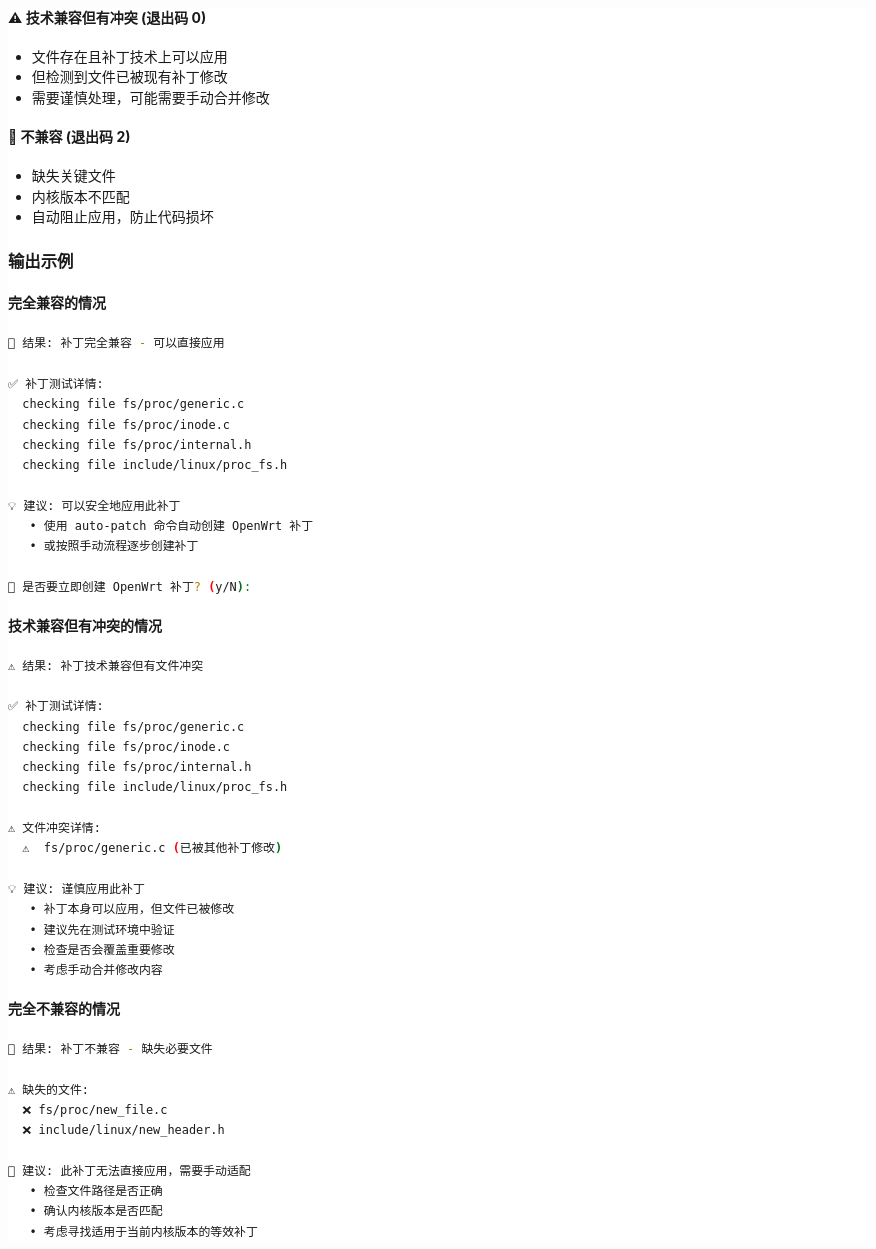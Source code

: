 #### ⚠️ 技术兼容但有冲突 (退出码 0)
- 文件存在且补丁技术上可以应用
- 但检测到文件已被现有补丁修改
- 需要谨慎处理，可能需要手动合并修改

#### 🚨 不兼容 (退出码 2)
- 缺失关键文件
- 内核版本不匹配
- 自动阻止应用，防止代码损坏

### 输出示例

#### 完全兼容的情况
```bash
🎉 结果: 补丁完全兼容 - 可以直接应用

✅ 补丁测试详情:
  checking file fs/proc/generic.c
  checking file fs/proc/inode.c
  checking file fs/proc/internal.h
  checking file include/linux/proc_fs.h

💡 建议: 可以安全地应用此补丁
   • 使用 auto-patch 命令自动创建 OpenWrt 补丁
   • 或按照手动流程逐步创建补丁

🤔 是否要立即创建 OpenWrt 补丁? (y/N):
```

#### 技术兼容但有冲突的情况
```bash
⚠️ 结果: 补丁技术兼容但有文件冲突

✅ 补丁测试详情:
  checking file fs/proc/generic.c
  checking file fs/proc/inode.c
  checking file fs/proc/internal.h
  checking file include/linux/proc_fs.h

⚠️ 文件冲突详情:
  ⚠️  fs/proc/generic.c (已被其他补丁修改)

💡 建议: 谨慎应用此补丁
   • 补丁本身可以应用，但文件已被修改
   • 建议先在测试环境中验证
   • 检查是否会覆盖重要修改
   • 考虑手动合并修改内容
```

#### 完全不兼容的情况
```bash
🚨 结果: 补丁不兼容 - 缺失必要文件

⚠️ 缺失的文件:
  ❌ fs/proc/new_file.c
  ❌ include/linux/new_header.h

🛑 建议: 此补丁无法直接应用，需要手动适配
   • 检查文件路径是否正确
   • 确认内核版本是否匹配
   • 考虑寻找适用于当前内核版本的等效补丁
```
